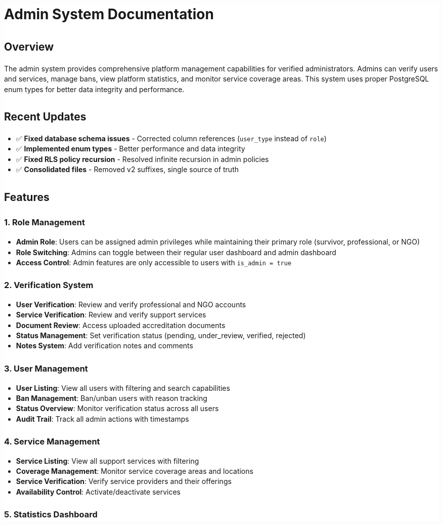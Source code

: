 # Admin System Documentation

## Overview

The admin system provides comprehensive platform management capabilities for verified administrators. Admins can verify users and services, manage bans, view platform statistics, and monitor service coverage areas. This system uses proper PostgreSQL enum types for better data integrity and performance.

## Recent Updates

- ✅ **Fixed database schema issues** - Corrected column references (`user_type` instead of `role`)
- ✅ **Implemented enum types** - Better performance and data integrity
- ✅ **Fixed RLS policy recursion** - Resolved infinite recursion in admin policies
- ✅ **Consolidated files** - Removed v2 suffixes, single source of truth

## Features

### 1. Role Management

- **Admin Role**: Users can be assigned admin privileges while maintaining their primary role (survivor, professional, or NGO)
- **Role Switching**: Admins can toggle between their regular user dashboard and admin dashboard
- **Access Control**: Admin features are only accessible to users with `is_admin = true`

### 2. Verification System

- **User Verification**: Review and verify professional and NGO accounts
- **Service Verification**: Review and verify support services
- **Document Review**: Access uploaded accreditation documents
- **Status Management**: Set verification status (pending, under_review, verified, rejected)
- **Notes System**: Add verification notes and comments

### 3. User Management

- **User Listing**: View all users with filtering and search capabilities
- **Ban Management**: Ban/unban users with reason tracking
- **Status Overview**: Monitor verification status across all users
- **Audit Trail**: Track all admin actions with timestamps

### 4. Service Management

- **Service Listing**: View all support services with filtering
- **Coverage Management**: Monitor service coverage areas and locations
- **Service Verification**: Verify service providers and their offerings
- **Availability Control**: Activate/deactivate services

### 5. Statistics Dashboard
